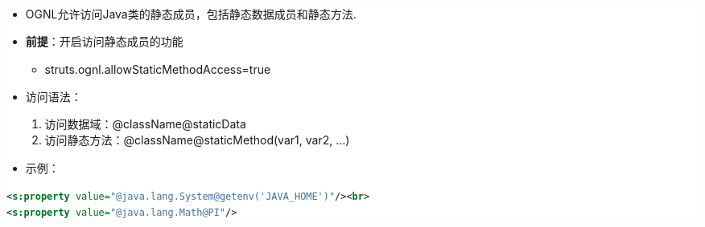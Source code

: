 - OGNL允许访问Java类的静态成员，包括静态数据成员和静态方法.
- **前提**：开启访问静态成员的功能
  - struts.ognl.allowStaticMethodAccess=true
- 访问语法：
  1. 访问数据域：@className@staticData
  2. 访问静态方法：@className@staticMethod(var1, var2, ...)


- 示例：

```xml
<s:property value="@java.lang.System@getenv('JAVA_HOME')"/><br>
<s:property value="@java.lang.Math@PI"/>
```
